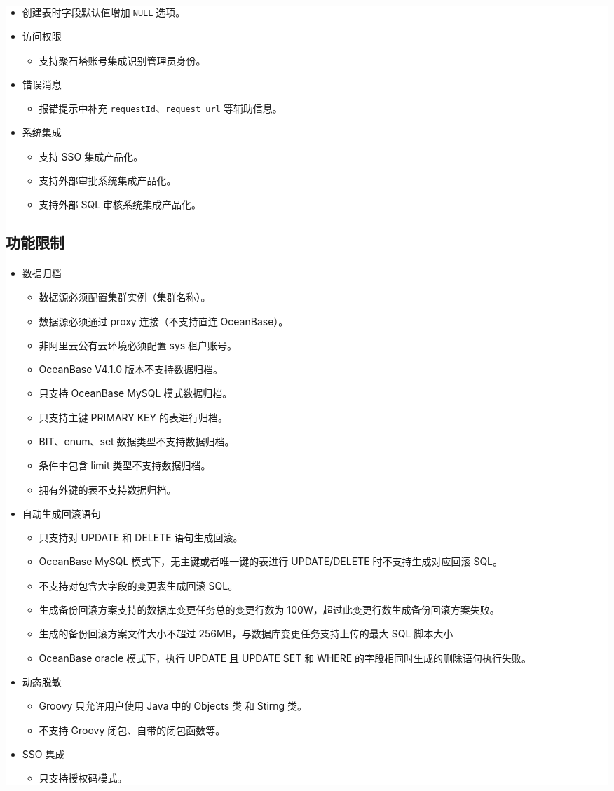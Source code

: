   * 创建表时字段默认值增加 `NULL` 选项。

* 访问权限

  * 支持聚石塔账号集成识别管理员身份。

* 错误消息

  * 报错提示中补充 `requestId`、`request url` 等辅助信息。

* 系统集成

  * 支持 SSO 集成产品化。

  * 支持外部审批系统集成产品化。

  * 支持外部 SQL 审核系统集成产品化。

## 功能限制

* 数据归档

  * 数据源必须配置集群实例（集群名称）。

  * 数据源必须通过 proxy 连接（不支持直连 OceanBase）。

  * 非阿里云公有云环境必须配置 sys 租户账号。

  * OceanBase V4.1.0 版本不支持数据归档。

  * 只支持 OceanBase MySQL 模式数据归档。

  * 只支持主键 PRIMARY KEY 的表进行归档。
  
  * BIT、enum、set 数据类型不支持数据归档。
  
  * 条件中包含 limit 类型不支持数据归档。
  
  * 拥有外键的表不支持数据归档。

* 自动生成回滚语句

  * 只支持对 UPDATE 和 DELETE 语句生成回滚。

  * OceanBase MySQL 模式下，无主键或者唯一键的表进行 UPDATE/DELETE 时不支持生成对应回滚 SQL。

  * 不支持对包含大字段的变更表生成回滚 SQL。
  
  * 生成备份回滚方案支持的数据库变更任务总的变更行数为 100W，超过此变更行数生成备份回滚方案失败。
  
  * 生成的备份回滚方案文件大小不超过 256MB，与数据库变更任务支持上传的最大 SQL 脚本大小
  
  * OceanBase oracle 模式下，执行 UPDATE 且 UPDATE SET 和 WHERE 的字段相同时生成的删除语句执行失败。

* 动态脱敏

  * Groovy 只允许用户使用 Java 中的 Objects 类 和 Stirng 类。
  
  * 不支持 Groovy 闭包、自带的闭包函数等。

* SSO 集成

  * 只支持授权码模式。
  